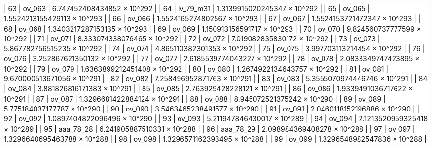 | 63 | ov_063 | 6.747452408434852 × 10^292 |
| 64 | lv_79_m31 | 1.3139915020245347 × 10^292 |
| 65 | ov_065 | 1.5524213155429113 × 10^293 |
| 66 | ov_066 | 1.5524165274802567 × 10^293 |
| 67 | ov_067 | 1.5524153721472347 × 10^293 |
| 68 | ov_068 | 1.3403217287153135 × 10^293 |
| 69 | ov_069 | 1.150913156591717 × 10^293 |
| 70 | ov_070 | 9.824560737777599 × 10^292 |
| 71 | ov_071 | 8.333074338076465 × 10^292 |
| 72 | ov_072 | 7.019082835830172 × 10^292 |
| 73 | ov_073 | 5.867782756515235 × 10^292 |
| 74 | ov_074 | 4.865110382301353 × 10^292 |
| 75 | ov_075 | 3.997703113214454 × 10^292 |
| 76 | ov_076 | 3.252867621350132 × 10^292 |
| 77 | ov_077 | 2.6185539774043227 × 10^292 |
| 78 | ov_078 | 2.0833349747423895 × 10^292 |
| 79 | ov_079 | 1.6363899212451408 × 10^292 |
| 80 | ov_080 | 1.2674922134643757 × 10^292 |
| 81 | ov_081 | 9.670000513671056 × 10^291 |
| 82 | ov_082 | 7.258496952871763 × 10^291 |
| 83 | ov_083 | 5.3555070974446746 × 10^291 |
| 84 | ov_084 | 3.881826816171383 × 10^291 |
| 85 | ov_085 | 2.763929428228121 × 10^291 |
| 86 | ov_086 | 1.9339491036717622 × 10^291 |
| 87 | ov_087 | 1.3296681422884124 × 10^291 |
| 88 | ov_088 | 8.945072521375242 × 10^290 |
| 89 | ov_089 | 5.775184037177787 × 10^290 |
| 90 | ov_090 | 3.5463465238491577 × 10^290 |
| 91 | ov_091 | 2.0460118152196886 × 10^290 |
| 92 | ov_092 | 1.0897404822096496 × 10^290 |
| 93 | ov_093 | 5.211947846430017 × 10^289 |
| 94 | ov_094 | 2.1213520959325418 × 10^289 |
| 95 | aaa_78_28 | 6.241905887510331 × 10^288 |
| 96 | aaa_78_29 | 2.098984369408278 × 10^288 |
| 97 | ov_097 | 1.3296640695463788 × 10^288 |
| 98 | ov_098 | 1.3296571162393495 × 10^288 |
| 99 | ov_099 | 1.3296548982547836 × 10^288 |